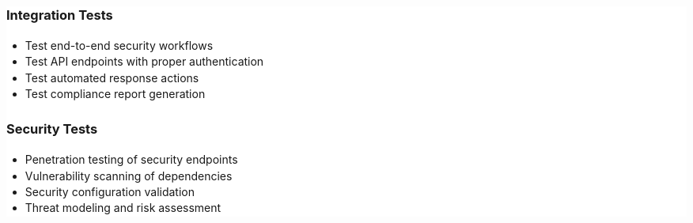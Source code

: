 ### Integration Tests

- Test end-to-end security workflows
- Test API endpoints with proper authentication
- Test automated response actions
- Test compliance report generation

### Security Tests

- Penetration testing of security endpoints
- Vulnerability scanning of dependencies
- Security configuration validation
- Threat modeling and risk assessment
